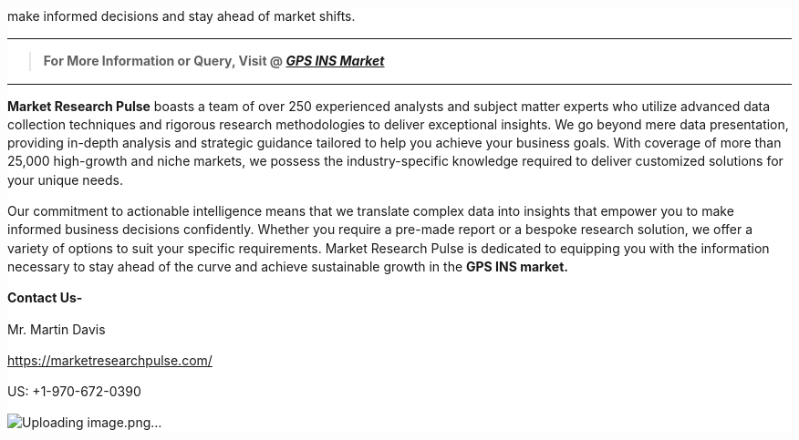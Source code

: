 make informed decisions and stay ahead of market shifts.</p><hr /><blockquote><p><strong>For More Information or Query, Visit @&nbsp;<em><a href="https://marketresearchpulse.com/report/137503/gps-ins-market?utm_source=Linkedin&utm_medium=019">GPS INS Market</a></em></strong></p></blockquote><hr /><p><strong>Market Research Pulse</strong> boasts a team of over 250 experienced analysts and subject matter experts who utilize advanced data collection techniques and rigorous research methodologies to deliver exceptional insights. We go beyond mere data presentation, providing in-depth analysis and strategic guidance tailored to help you achieve your business goals. With coverage of more than 25,000 high-growth and niche markets, we possess the industry-specific knowledge required to deliver customized solutions for your unique needs.</p><p>Our commitment to actionable intelligence means that we translate complex data into insights that empower you to make informed business decisions confidently. Whether you require a pre-made report or a bespoke research solution, we offer a variety of options to suit your specific requirements. Market Research Pulse is dedicated to equipping you with the information necessary to stay ahead of the curve and achieve sustainable growth in the <strong>GPS INS market.</strong></p><p><strong>Contact Us-</strong></p><p>Mr. Martin Davis</p><p>https://marketresearchpulse.com/</p><p>US: +1-970-672-0390</p>
![Uploading image.png…]()
